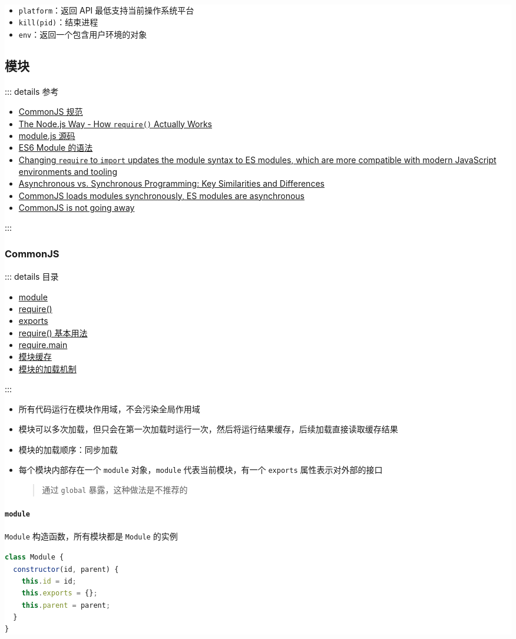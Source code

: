 - `platform`：返回 API 最低支持当前操作系统平台
- `kill(pid)`：结束进程
- `env`：返回一个包含用户环境的对象

## 模块

::: details <samp>参考</samp>

- [CommonJS 规范](https://javascript.ruanyifeng.com/nodejs/module.html)
- [The Node.js Way - How `require()` Actually Works](https://fredkschott.com/post/2014/06/require-and-the-module-system/)
- [module.js 源码](https://github.com/nodejs/node-v0.x-archive/blob/master/lib/module.js)
- [ES6 Module 的语法](https://es6.ruanyifeng.com/#docs/module)
- [Changing `require` to `import` updates the module syntax to ES modules, which are more compatible with modern JavaScript environments and tooling](https://typescript.tv/errors/#ts80001)
- [Asynchronous vs. Synchronous Programming: Key Similarities and Differences](https://www.mendix.com/blog/asynchronous-vs-synchronous-programming/)
- [CommonJS loads modules synchronously, ES modules are asynchronous](https://blog.logrocket.com/commonjs-vs-es-modules-node-js/)
- [CommonJS is not going away](https://bun.sh/blog/commonjs-is-not-going-away)

:::

### CommonJS

::: details <samp>目录</samp>

- [module](#module)
- [require()](#require)
- [exports](#exports)
- [require() 基本用法](#require-基本用法)
- [require.main](#require-main)
- [模块缓存](#模块缓存)
- [模块的加载机制](#模块的加载机制)

:::

- 所有代码运行在模块作用域，不会污染全局作用域

- 模块可以多次加载，但只会在第一次加载时运行一次，然后将运行结果缓存，后续加载直接读取缓存结果

- 模块的加载顺序：同步加载

- 每个模块内部存在一个 `module` 对象，`module` 代表当前模块，有一个 `exports` 属性表示对外部的接口

  > 通过 `global` 暴露，这种做法是不推荐的

#### `module`

`Module` 构造函数，所有模块都是 `Module` 的实例

```js
class Module {
  constructor(id, parent) {
    this.id = id;
    this.exports = {};
    this.parent = parent;
  }
}
```
